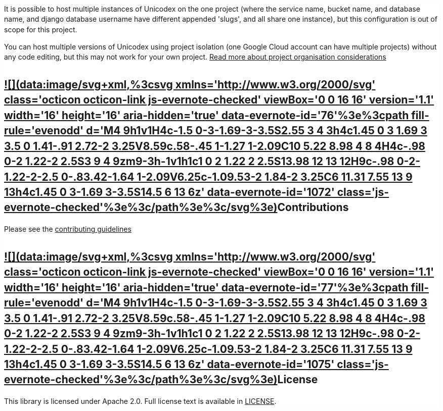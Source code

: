It is possible to host multiple instances of Unicodex on the one project (where the service name, bucket name, and database name, and django database username have different appended 'slugs', and all share one instance), but this configuration is out of scope for this project.

You can host multiple versions of Unicodex using project isolation (one Google Cloud account can have multiple projects) without any code editing, but this may not work for your own project. [Read more about project organisation considerations](https://cloud.google.com/docs/enterprise/best-practices-for-enterprise-organizations#project-structure)

## [![](data:image/svg+xml,%3csvg xmlns='http://www.w3.org/2000/svg' class='octicon octicon-link js-evernote-checked' viewBox='0 0 16 16' version='1.1' width='16' height='16' aria-hidden='true' data-evernote-id='76'%3e%3cpath fill-rule='evenodd' d='M4 9h1v1H4c-1.5 0-3-1.69-3-3.5S2.55 3 4 3h4c1.45 0 3 1.69 3 3.5 0 1.41-.91 2.72-2 3.25V8.59c.58-.45 1-1.27 1-2.09C10 5.22 8.98 4 8 4H4c-.98 0-2 1.22-2 2.5S3 9 4 9zm9-3h-1v1h1c1 0 2 1.22 2 2.5S13.98 12 13 12H9c-.98 0-2-1.22-2-2.5 0-.83.42-1.64 1-2.09V6.25c-1.09.53-2 1.84-2 3.25C6 11.31 7.55 13 9 13h4c1.45 0 3-1.69 3-3.5S14.5 6 13 6z' data-evernote-id='1072' class='js-evernote-checked'%3e%3c/path%3e%3c/svg%3e)](https://github.com/GoogleCloudPlatform/django-demo-app-unicodex#contributions)Contributions

Please see the [contributing guidelines](https://github.com/GoogleCloudPlatform/django-demo-app-unicodex/blob/master/CONTRIBUTING.md)

## [![](data:image/svg+xml,%3csvg xmlns='http://www.w3.org/2000/svg' class='octicon octicon-link js-evernote-checked' viewBox='0 0 16 16' version='1.1' width='16' height='16' aria-hidden='true' data-evernote-id='77'%3e%3cpath fill-rule='evenodd' d='M4 9h1v1H4c-1.5 0-3-1.69-3-3.5S2.55 3 4 3h4c1.45 0 3 1.69 3 3.5 0 1.41-.91 2.72-2 3.25V8.59c.58-.45 1-1.27 1-2.09C10 5.22 8.98 4 8 4H4c-.98 0-2 1.22-2 2.5S3 9 4 9zm9-3h-1v1h1c1 0 2 1.22 2 2.5S13.98 12 13 12H9c-.98 0-2-1.22-2-2.5 0-.83.42-1.64 1-2.09V6.25c-1.09.53-2 1.84-2 3.25C6 11.31 7.55 13 9 13h4c1.45 0 3-1.69 3-3.5S14.5 6 13 6z' data-evernote-id='1075' class='js-evernote-checked'%3e%3c/path%3e%3c/svg%3e)](https://github.com/GoogleCloudPlatform/django-demo-app-unicodex#license)License

This library is licensed under Apache 2.0. Full license text is available in [LICENSE](https://github.com/GoogleCloudPlatform/django-demo-app-unicodex/blob/master/LICENSE).